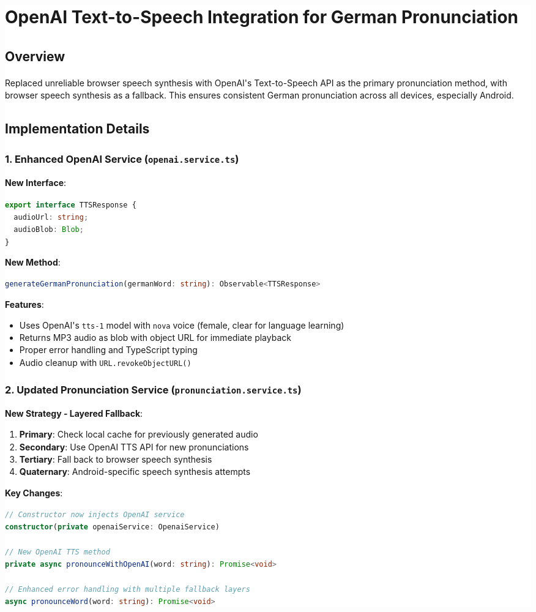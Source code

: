 # OpenAI Text-to-Speech Integration for German Pronunciation

## Overview

Replaced unreliable browser speech synthesis with OpenAI's Text-to-Speech API as the primary pronunciation method, with browser speech synthesis as a fallback. This ensures consistent German pronunciation across all devices, especially Android.

## Implementation Details

### 1. Enhanced OpenAI Service (`openai.service.ts`)

**New Interface**:
```typescript
export interface TTSResponse {
  audioUrl: string;
  audioBlob: Blob;
}
```

**New Method**:
```typescript
generateGermanPronunciation(germanWord: string): Observable<TTSResponse>
```

**Features**:
- Uses OpenAI's `tts-1` model with `nova` voice (female, clear for language learning)
- Returns MP3 audio as blob with object URL for immediate playback
- Proper error handling and TypeScript typing
- Audio cleanup with `URL.revokeObjectURL()`

### 2. Updated Pronunciation Service (`pronunciation.service.ts`)

**New Strategy - Layered Fallback**:
1. **Primary**: Check local cache for previously generated audio
2. **Secondary**: Use OpenAI TTS API for new pronunciations
3. **Tertiary**: Fall back to browser speech synthesis
4. **Quaternary**: Android-specific speech synthesis attempts

**Key Changes**:
```typescript
// Constructor now injects OpenAI service
constructor(private openaiService: OpenaiService)

// New OpenAI TTS method
private async pronounceWithOpenAI(word: string): Promise<void>

// Enhanced error handling with multiple fallback layers
async pronounceWord(word: string): Promise<void>
```
